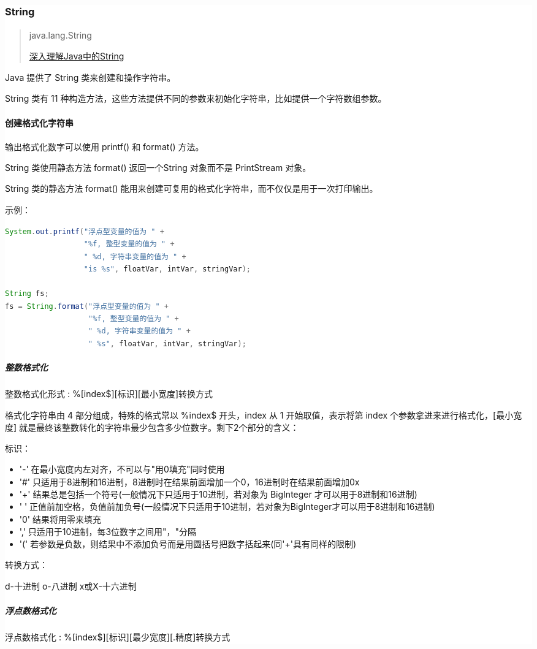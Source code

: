 ### String

> java.lang.String
>
> [深入理解Java中的String](https://blog.csdn.net/qq_34490018/article/details/82110578)

Java 提供了 String 类来创建和操作字符串。

String 类有 11 种构造方法，这些方法提供不同的参数来初始化字符串，比如提供一个字符数组参数。

#### 创建格式化字符串

输出格式化数字可以使用 printf() 和 format() 方法。

String 类使用静态方法 format() 返回一个String 对象而不是 PrintStream 对象。

String 类的静态方法 format() 能用来创建可复用的格式化字符串，而不仅仅是用于一次打印输出。

示例：

```java
System.out.printf("浮点型变量的值为 " +
                  "%f, 整型变量的值为 " +
                  " %d, 字符串变量的值为 " +
                  "is %s", floatVar, intVar, stringVar);

String fs;
fs = String.format("浮点型变量的值为 " +
                   "%f, 整型变量的值为 " +
                   " %d, 字符串变量的值为 " +
                   " %s", floatVar, intVar, stringVar);
```

##### 整数格式化

整数格式化形式 : %\[index$]\[标识][最小宽度]转换方式

格式化字符串由 4 部分组成，特殊的格式常以 %index$ 开头，index 从 1 开始取值，表示将第 index 个参数拿进来进行格式化，[最小宽度] 就是最终该整数转化的字符串最少包含多少位数字。剩下2个部分的含义：

标识：

-  '-' 在最小宽度内左对齐，不可以与"用0填充"同时使用
-  '#' 只适用于8进制和16进制，8进制时在结果前面增加一个0，16进制时在结果前面增加0x
-  '+' 结果总是包括一个符号(一般情况下只适用于10进制，若对象为 BigInteger 才可以用于8进制和16进制)
-  ' ' 正值前加空格，负值前加负号(一般情况下只适用于10进制，若对象为BigInteger才可以用于8进制和16进制)
-  '0' 结果将用零来填充
-  ',' 只适用于10进制，每3位数字之间用"，"分隔
-  '(' 若参数是负数，则结果中不添加负号而是用圆括号把数字括起来(同'+'具有同样的限制)

转换方式：

d-十进制 o-八进制 x或X-十六进制

##### 浮点数格式化

浮点数格式化 : %\[index$]\[标识]\[最少宽度][.精度]转换方式
